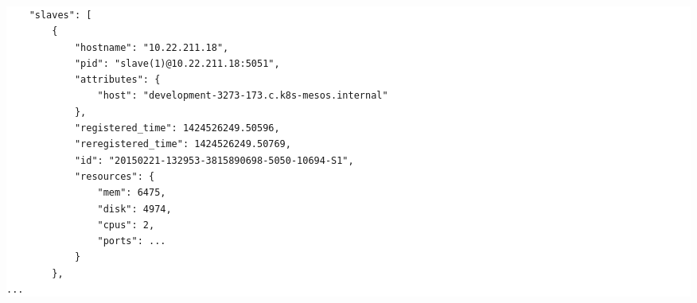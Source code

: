 ```shell
    "slaves": [
        {
            "hostname": "10.22.211.18",
            "pid": "slave(1)@10.22.211.18:5051",
            "attributes": {
                "host": "development-3273-173.c.k8s-mesos.internal"
            },
            "registered_time": 1424526249.50596,
            "reregistered_time": 1424526249.50769,
            "id": "20150221-132953-3815890698-5050-10694-S1",
            "resources": {
                "mem": 6475,
                "disk": 4974,
                "cpus": 2,
                "ports": ...
            }
        },
...
```
